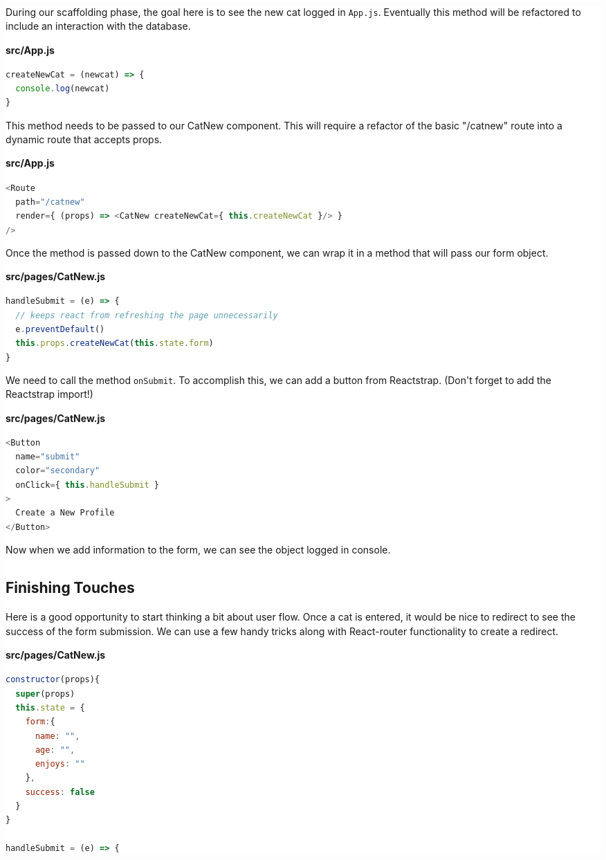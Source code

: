 During our scaffolding phase, the goal here is to see the new cat logged in `App.js`. Eventually this method will be refactored to include an interaction with the database.

**src/App.js**
```javascript
createNewCat = (newcat) => {
  console.log(newcat)
}
```

This method needs to be passed to our CatNew component. This will require a refactor of the basic "/catnew" route into a dynamic route that accepts props.

**src/App.js**
```javascript
<Route
  path="/catnew"
  render={ (props) => <CatNew createNewCat={ this.createNewCat }/> }
/>
```

Once the method is passed down to the CatNew component, we can wrap it in a method that will pass our form object.

**src/pages/CatNew.js**
```javascript
handleSubmit = (e) => {
  // keeps react from refreshing the page unnecessarily
  e.preventDefault()
  this.props.createNewCat(this.state.form)
}
```

We need to call the method `onSubmit`. To accomplish this, we can add a button from Reactstrap. (Don't forget to add the Reactstrap import!)

**src/pages/CatNew.js**
```javascript
<Button
  name="submit"
  color="secondary"
  onClick={ this.handleSubmit }
>
  Create a New Profile
</Button>
```

Now when we add information to the form, we can see the object logged in console.

## Finishing Touches
Here is a good opportunity to start thinking a bit about user flow. Once a cat is entered, it would be nice to redirect to see the success of the form submission. We can use a few handy tricks along with React-router functionality to create a redirect.  

**src/pages/CatNew.js**
```javascript
constructor(props){
  super(props)
  this.state = {
    form:{
      name: "",
      age: "",
      enjoys: ""
    },
    success: false
  }
}

handleSubmit = (e) => {
```